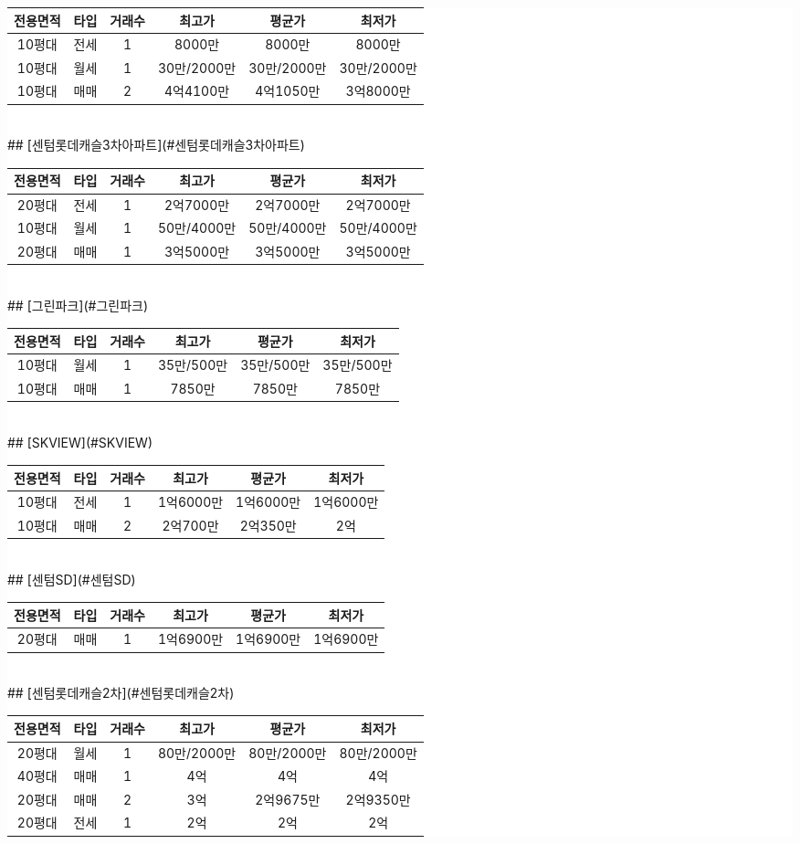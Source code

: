 |전용면적|타입|거래수|최고가|평균가|최저가|
|:---:|:---:|:---:|:---:|:---:|:---:|
|10평대|<span class="deal-type-2">전세</span>|1|8000만|8000만|8000만|
|10평대|<span class="deal-type-3">월세</span>|1|30만/2000만|30만/2000만|30만/2000만|
|10평대|<span class="deal-type-1">매매</span>|2|4억4100만|4억1050만|3억8000만|

<br/>
## [센텀롯데캐슬3차아파트](#센텀롯데캐슬3차아파트)

|전용면적|타입|거래수|최고가|평균가|최저가|
|:---:|:---:|:---:|:---:|:---:|:---:|
|20평대|<span class="deal-type-2">전세</span>|1|2억7000만|2억7000만|2억7000만|
|10평대|<span class="deal-type-3">월세</span>|1|50만/4000만|50만/4000만|50만/4000만|
|20평대|<span class="deal-type-1">매매</span>|1|3억5000만|3억5000만|3억5000만|

<br/>
## [그린파크](#그린파크)

|전용면적|타입|거래수|최고가|평균가|최저가|
|:---:|:---:|:---:|:---:|:---:|:---:|
|10평대|<span class="deal-type-3">월세</span>|1|35만/500만|35만/500만|35만/500만|
|10평대|<span class="deal-type-1">매매</span>|1|7850만|7850만|7850만|

<br/>
## [SKVIEW](#SKVIEW)

|전용면적|타입|거래수|최고가|평균가|최저가|
|:---:|:---:|:---:|:---:|:---:|:---:|
|10평대|<span class="deal-type-2">전세</span>|1|1억6000만|1억6000만|1억6000만|
|10평대|<span class="deal-type-1">매매</span>|2|2억700만|2억350만|2억|

<br/>
## [센텀SD](#센텀SD)

|전용면적|타입|거래수|최고가|평균가|최저가|
|:---:|:---:|:---:|:---:|:---:|:---:|
|20평대|<span class="deal-type-1">매매</span>|1|1억6900만|1억6900만|1억6900만|

<br/>
## [센텀롯데캐슬2차](#센텀롯데캐슬2차)

|전용면적|타입|거래수|최고가|평균가|최저가|
|:---:|:---:|:---:|:---:|:---:|:---:|
|20평대|<span class="deal-type-3">월세</span>|1|80만/2000만|80만/2000만|80만/2000만|
|40평대|<span class="deal-type-1">매매</span>|1|4억|4억|4억|
|20평대|<span class="deal-type-1">매매</span>|2|3억|2억9675만|2억9350만|
|20평대|<span class="deal-type-2">전세</span>|1|2억|2억|2억|
